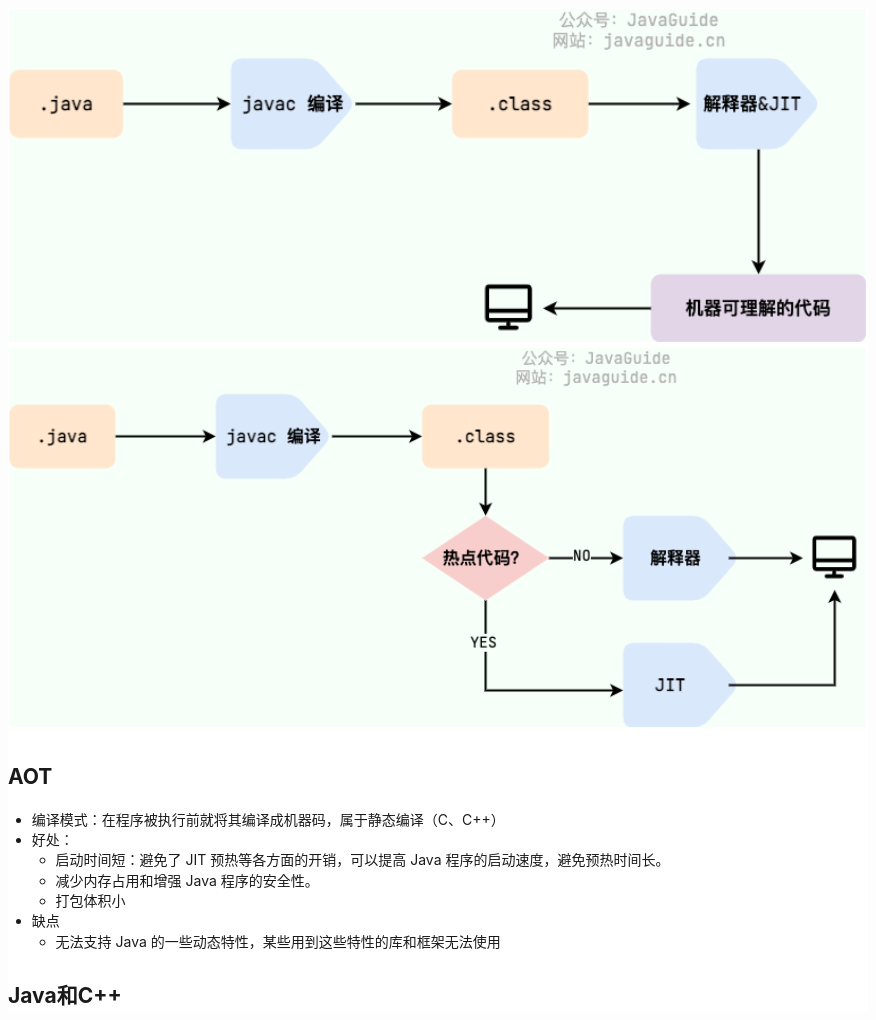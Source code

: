 ![1758696235631](image/1758696235631.png)![1758696272746](image/1758696272746.png)

## AOT

* 编译模式：在程序被执行前就将其编译成机器码，属于静态编译（C、C++）
* 好处：
  * 启动时间短：避免了 JIT 预热等各方面的开销，可以提高 Java 程序的启动速度，避免预热时间长。
  * 减少内存占用和增强 Java 程序的安全性。
  * 打包体积小
* 缺点
  * 无法支持 Java 的一些动态特性，某些用到这些特性的库和框架无法使用

## Java和C++

